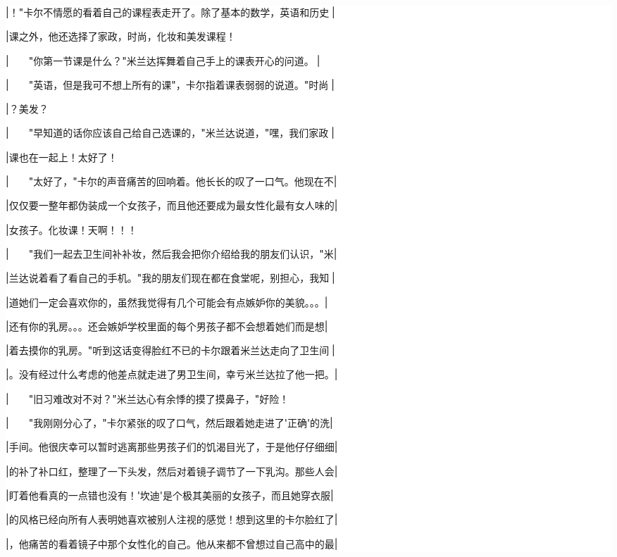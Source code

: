 |！"卡尔不情愿的看着自己的课程表走开了。除了基本的数学，英语和历史 |

|课之外，他还选择了家政，时尚，化妆和美发课程！

|　　"你第一节课是什么？"米兰达挥舞着自己手上的课表开心的问道。    |

|　　"英语，但是我可不想上所有的课"，卡尔指着课表弱弱的说道。"时尚 |

|？美发？

|　　"早知道的话你应该自己给自己选课的，"米兰达说道，"嘿，我们家政 |

|课也在一起上！太好了！

|　　"太好了，"卡尔的声音痛苦的回响着。他长长的叹了一口气。他现在不|

|仅仅要一整年都伪装成一个女孩子，而且他还要成为最女性化最有女人味的|

|女孩子。化妆课！天啊！！！

|　　"我们一起去卫生间补补妆，然后我会把你介绍给我的朋友们认识，"米|

|兰达说着看了看自己的手机。"我的朋友们现在都在食堂呢，别担心，我知 |

|道她们一定会喜欢你的，虽然我觉得有几个可能会有点嫉妒你的美貌。。。|

|还有你的乳房。。。还会嫉妒学校里面的每个男孩子都不会想着她们而是想|

|着去摸你的乳房。"听到这话变得脸红不已的卡尔跟着米兰达走向了卫生间 |

|。没有经过什么考虑的他差点就走进了男卫生间，幸亏米兰达拉了他一把。|

|　　"旧习难改对不对？"米兰达心有余悸的摸了摸鼻子，"好险！

|　　"我刚刚分心了，"卡尔紧张的叹了口气，然后跟着她走进了'正确'的洗|

|手间。他很庆幸可以暂时逃离那些男孩子们的饥渴目光了，于是他仔仔细细|

|的补了补口红，整理了一下头发，然后对着镜子调节了一下乳沟。那些人会|

|盯着他看真的一点错也没有！'坎迪'是个极其美丽的女孩子，而且她穿衣服|

|的风格已经向所有人表明她喜欢被别人注视的感觉！想到这里的卡尔脸红了|

|，他痛苦的看着镜子中那个女性化的自己。他从来都不曾想过自己高中的最|
